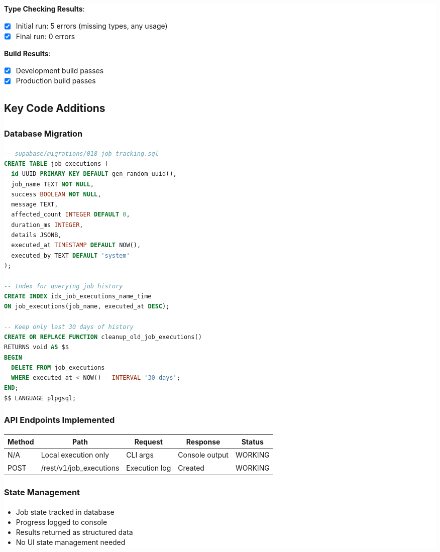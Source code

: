 **Type Checking Results**:
- [x] Initial run: 5 errors (missing types, any usage)
- [x] Final run: 0 errors

**Build Results**:
- [x] Development build passes
- [x] Production build passes

## Key Code Additions

### Database Migration
```sql
-- supabase/migrations/018_job_tracking.sql
CREATE TABLE job_executions (
  id UUID PRIMARY KEY DEFAULT gen_random_uuid(),
  job_name TEXT NOT NULL,
  success BOOLEAN NOT NULL,
  message TEXT,
  affected_count INTEGER DEFAULT 0,
  duration_ms INTEGER,
  details JSONB,
  executed_at TIMESTAMP DEFAULT NOW(),
  executed_by TEXT DEFAULT 'system'
);

-- Index for querying job history
CREATE INDEX idx_job_executions_name_time 
ON job_executions(job_name, executed_at DESC);

-- Keep only last 30 days of history
CREATE OR REPLACE FUNCTION cleanup_old_job_executions()
RETURNS void AS $$
BEGIN
  DELETE FROM job_executions
  WHERE executed_at < NOW() - INTERVAL '30 days';
END;
$$ LANGUAGE plpgsql;
```

### API Endpoints Implemented
| Method | Path | Request | Response | Status |
|--------|------|---------|----------|--------|
| N/A | Local execution only | CLI args | Console output | WORKING |
| POST | /rest/v1/job_executions | Execution log | Created | WORKING |

### State Management
- Job state tracked in database
- Progress logged to console
- Results returned as structured data
- No UI state management needed

